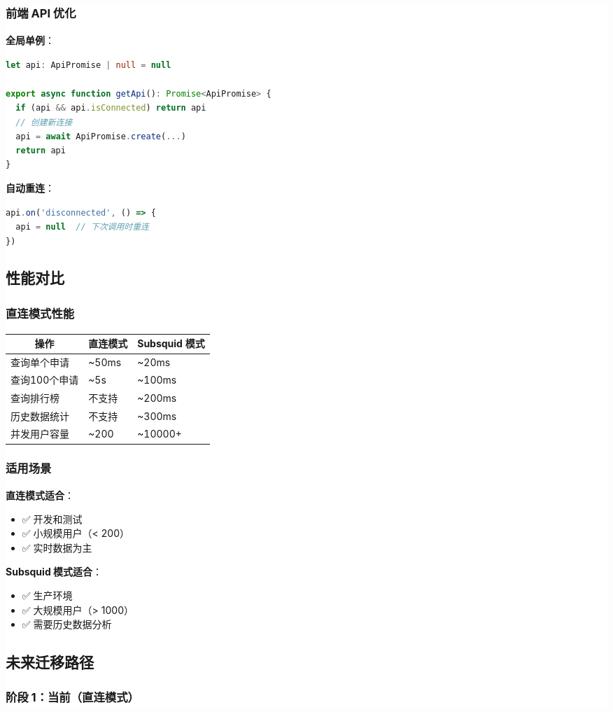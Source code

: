 ### 前端 API 优化

**全局单例**：
```typescript
let api: ApiPromise | null = null

export async function getApi(): Promise<ApiPromise> {
  if (api && api.isConnected) return api
  // 创建新连接
  api = await ApiPromise.create(...)
  return api
}
```

**自动重连**：
```typescript
api.on('disconnected', () => {
  api = null  // 下次调用时重连
})
```

## 性能对比

### 直连模式性能

| 操作 | 直连模式 | Subsquid 模式 |
|------|---------|--------------|
| 查询单个申请 | ~50ms | ~20ms |
| 查询100个申请 | ~5s | ~100ms |
| 查询排行榜 | 不支持 | ~200ms |
| 历史数据统计 | 不支持 | ~300ms |
| 并发用户容量 | ~200 | ~10000+ |

### 适用场景

**直连模式适合**：
- ✅ 开发和测试
- ✅ 小规模用户（< 200）
- ✅ 实时数据为主

**Subsquid 模式适合**：
- ✅ 生产环境
- ✅ 大规模用户（> 1000）
- ✅ 需要历史数据分析

## 未来迁移路径

### 阶段 1：当前（直连模式）
